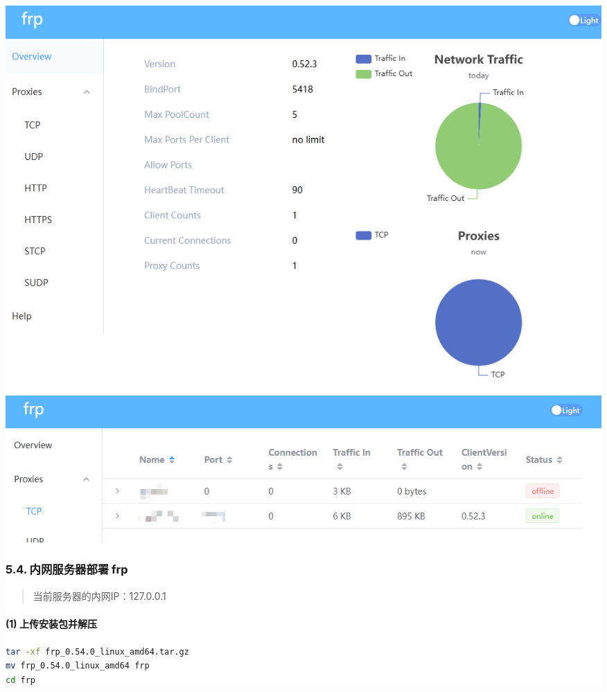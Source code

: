 ![image-20250219182117453](/images/posts/image-20250219182117453.png)

![image-20250219182229288](/images/posts/image-20250219182229288.png)

### 5.4. 内网服务器部署 frp

> 当前服务器的内网IP：127.0.0.1

#### (1) 上传安装包并解压

```bash
tar -xf frp_0.54.0_linux_amd64.tar.gz
mv frp_0.54.0_linux_amd64 frp
cd frp
```
